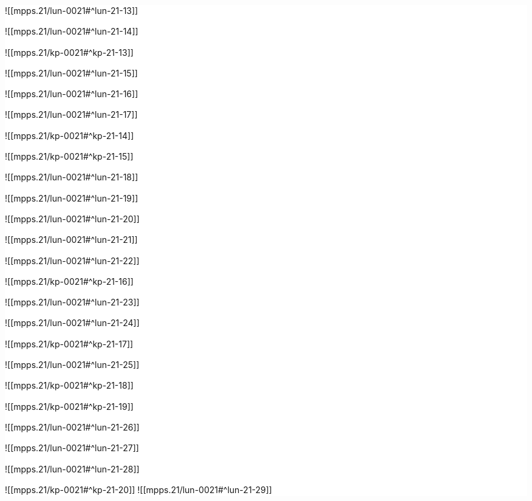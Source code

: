 ![[mpps.21/lun-0021#^lun-21-13]]

![[mpps.21/lun-0021#^lun-21-14]]

![[mpps.21/kp-0021#^kp-21-13]]

![[mpps.21/lun-0021#^lun-21-15]]

![[mpps.21/lun-0021#^lun-21-16]]

![[mpps.21/lun-0021#^lun-21-17]]

![[mpps.21/kp-0021#^kp-21-14]]

![[mpps.21/kp-0021#^kp-21-15]]

![[mpps.21/lun-0021#^lun-21-18]]

![[mpps.21/lun-0021#^lun-21-19]]

![[mpps.21/lun-0021#^lun-21-20]]

![[mpps.21/lun-0021#^lun-21-21]]

![[mpps.21/lun-0021#^lun-21-22]]

![[mpps.21/kp-0021#^kp-21-16]]

![[mpps.21/lun-0021#^lun-21-23]]

![[mpps.21/lun-0021#^lun-21-24]]

![[mpps.21/kp-0021#^kp-21-17]]

![[mpps.21/lun-0021#^lun-21-25]]

![[mpps.21/kp-0021#^kp-21-18]]

![[mpps.21/kp-0021#^kp-21-19]]

![[mpps.21/lun-0021#^lun-21-26]]

![[mpps.21/lun-0021#^lun-21-27]]

![[mpps.21/lun-0021#^lun-21-28]]

![[mpps.21/kp-0021#^kp-21-20]]
![[mpps.21/lun-0021#^lun-21-29]]
